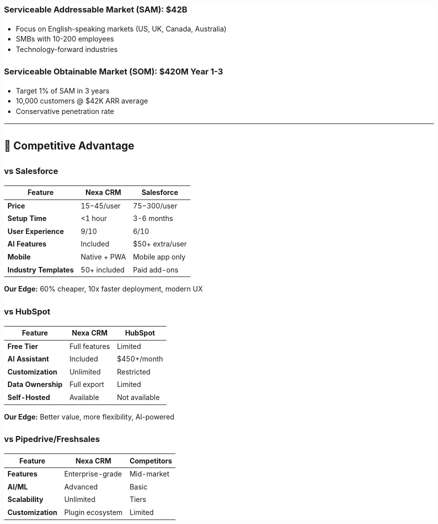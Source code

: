### **Serviceable Addressable Market (SAM): $42B**
- Focus on English-speaking markets (US, UK, Canada, Australia)
- SMBs with 10-200 employees
- Technology-forward industries

### **Serviceable Obtainable Market (SOM): $420M Year 1-3**
- Target 1% of SAM in 3 years
- 10,000 customers @ $42K ARR average
- Conservative penetration rate

---

## 🎯 **Competitive Advantage**

### **vs Salesforce**
| Feature | Nexa CRM | Salesforce |
|---------|----------|------------|
| **Price** | $15-$45/user | $75-$300/user |
| **Setup Time** | <1 hour | 3-6 months |
| **User Experience** | 9/10 | 6/10 |
| **AI Features** | Included | $50+ extra/user |
| **Mobile** | Native + PWA | Mobile app only |
| **Industry Templates** | 50+ included | Paid add-ons |

**Our Edge:** 60% cheaper, 10x faster deployment, modern UX

### **vs HubSpot**
| Feature | Nexa CRM | HubSpot |
|---------|----------|---------|
| **Free Tier** | Full features | Limited |
| **AI Assistant** | Included | $450+/month |
| **Customization** | Unlimited | Restricted |
| **Data Ownership** | Full export | Limited |
| **Self-Hosted** | Available | Not available |

**Our Edge:** Better value, more flexibility, AI-powered

### **vs Pipedrive/Freshsales**
| Feature | Nexa CRM | Competitors |
|---------|----------|-------------|
| **Features** | Enterprise-grade | Mid-market |
| **AI/ML** | Advanced | Basic |
| **Scalability** | Unlimited | Tiers |
| **Customization** | Plugin ecosystem | Limited |
